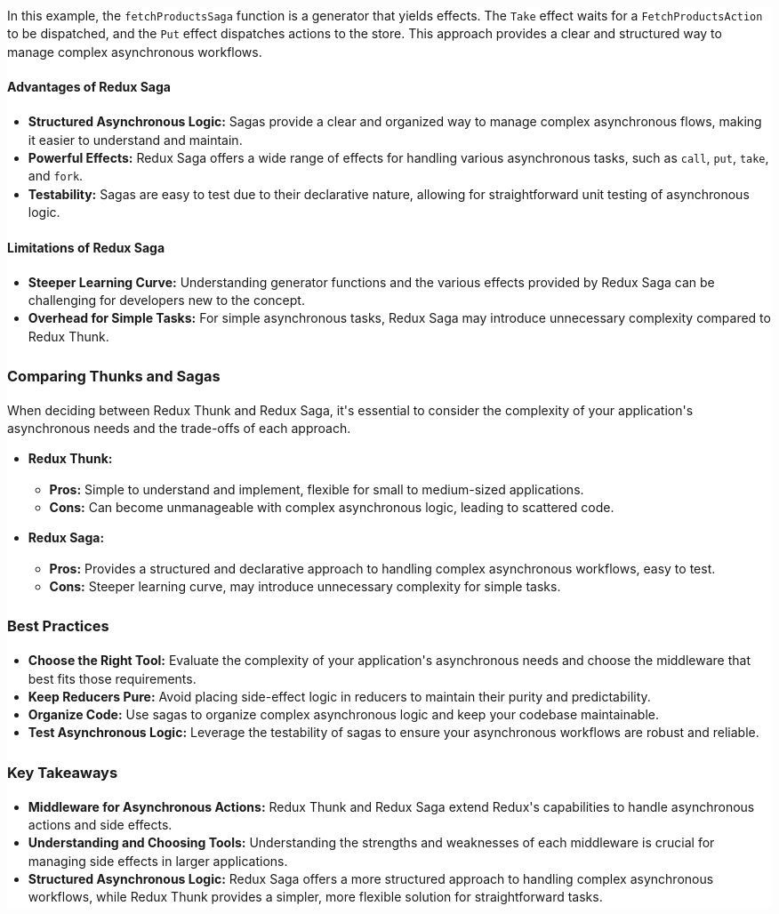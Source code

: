 In this example, the `fetchProductsSaga` function is a generator that yields effects. The `Take` effect waits for a `FetchProductsAction` to be dispatched, and the `Put` effect dispatches actions to the store. This approach provides a clear and structured way to manage complex asynchronous workflows.

#### Advantages of Redux Saga

- **Structured Asynchronous Logic:** Sagas provide a clear and organized way to manage complex asynchronous flows, making it easier to understand and maintain.
- **Powerful Effects:** Redux Saga offers a wide range of effects for handling various asynchronous tasks, such as `call`, `put`, `take`, and `fork`.
- **Testability:** Sagas are easy to test due to their declarative nature, allowing for straightforward unit testing of asynchronous logic.

#### Limitations of Redux Saga

- **Steeper Learning Curve:** Understanding generator functions and the various effects provided by Redux Saga can be challenging for developers new to the concept.
- **Overhead for Simple Tasks:** For simple asynchronous tasks, Redux Saga may introduce unnecessary complexity compared to Redux Thunk.

### Comparing Thunks and Sagas

When deciding between Redux Thunk and Redux Saga, it's essential to consider the complexity of your application's asynchronous needs and the trade-offs of each approach.

- **Redux Thunk:**
  - **Pros:** Simple to understand and implement, flexible for small to medium-sized applications.
  - **Cons:** Can become unmanageable with complex asynchronous logic, leading to scattered code.

- **Redux Saga:**
  - **Pros:** Provides a structured and declarative approach to handling complex asynchronous workflows, easy to test.
  - **Cons:** Steeper learning curve, may introduce unnecessary complexity for simple tasks.

### Best Practices

- **Choose the Right Tool:** Evaluate the complexity of your application's asynchronous needs and choose the middleware that best fits those requirements.
- **Keep Reducers Pure:** Avoid placing side-effect logic in reducers to maintain their purity and predictability.
- **Organize Code:** Use sagas to organize complex asynchronous logic and keep your codebase maintainable.
- **Test Asynchronous Logic:** Leverage the testability of sagas to ensure your asynchronous workflows are robust and reliable.

### Key Takeaways

- **Middleware for Asynchronous Actions:** Redux Thunk and Redux Saga extend Redux's capabilities to handle asynchronous actions and side effects.
- **Understanding and Choosing Tools:** Understanding the strengths and weaknesses of each middleware is crucial for managing side effects in larger applications.
- **Structured Asynchronous Logic:** Redux Saga offers a more structured approach to handling complex asynchronous workflows, while Redux Thunk provides a simpler, more flexible solution for straightforward tasks.

